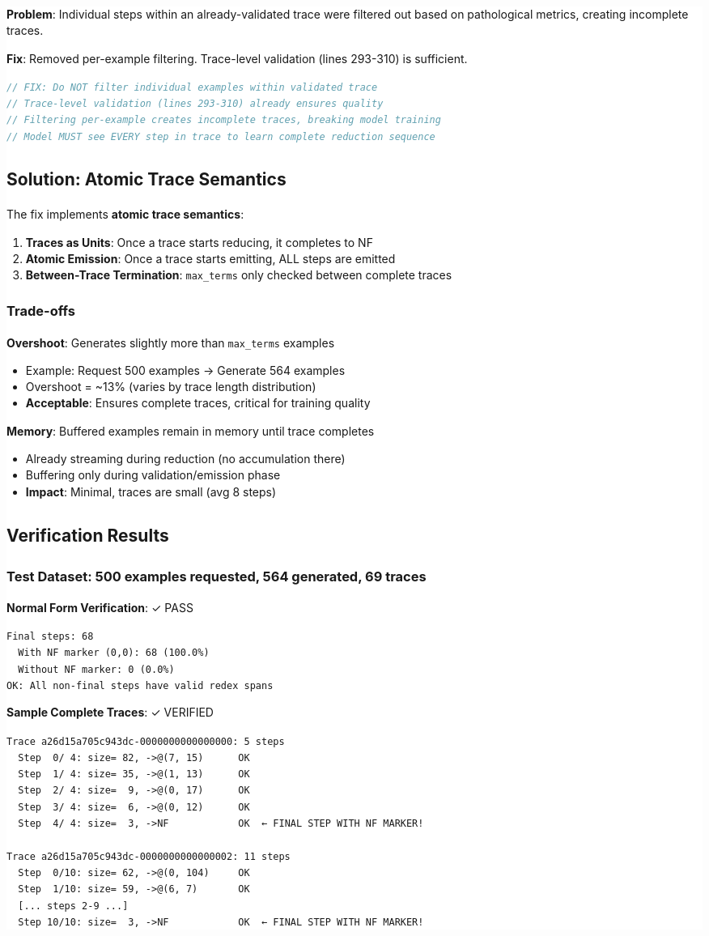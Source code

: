 **Problem**: Individual steps within an already-validated trace were filtered out based on pathological metrics, creating incomplete traces.

**Fix**: Removed per-example filtering. Trace-level validation (lines 293-310) is sufficient.

```rust
// FIX: Do NOT filter individual examples within validated trace
// Trace-level validation (lines 293-310) already ensures quality
// Filtering per-example creates incomplete traces, breaking model training
// Model MUST see EVERY step in trace to learn complete reduction sequence
```

## Solution: Atomic Trace Semantics

The fix implements **atomic trace semantics**:

1. **Traces as Units**: Once a trace starts reducing, it completes to NF
2. **Atomic Emission**: Once a trace starts emitting, ALL steps are emitted
3. **Between-Trace Termination**: `max_terms` only checked between complete traces

### Trade-offs

**Overshoot**: Generates slightly more than `max_terms` examples
- Example: Request 500 examples → Generate 564 examples
- Overshoot = ~13% (varies by trace length distribution)
- **Acceptable**: Ensures complete traces, critical for training quality

**Memory**: Buffered examples remain in memory until trace completes
- Already streaming during reduction (no accumulation there)
- Buffering only during validation/emission phase
- **Impact**: Minimal, traces are small (avg 8 steps)

## Verification Results

### Test Dataset: 500 examples requested, 564 generated, 69 traces

**Normal Form Verification**: ✓ PASS
```
Final steps: 68
  With NF marker (0,0): 68 (100.0%)
  Without NF marker: 0 (0.0%)
OK: All non-final steps have valid redex spans
```

**Sample Complete Traces**: ✓ VERIFIED

```
Trace a26d15a705c943dc-0000000000000000: 5 steps
  Step  0/ 4: size= 82, ->@(7, 15)      OK
  Step  1/ 4: size= 35, ->@(1, 13)      OK
  Step  2/ 4: size=  9, ->@(0, 17)      OK
  Step  3/ 4: size=  6, ->@(0, 12)      OK
  Step  4/ 4: size=  3, ->NF            OK  ← FINAL STEP WITH NF MARKER!

Trace a26d15a705c943dc-0000000000000002: 11 steps
  Step  0/10: size= 62, ->@(0, 104)     OK
  Step  1/10: size= 59, ->@(6, 7)       OK
  [... steps 2-9 ...]
  Step 10/10: size=  3, ->NF            OK  ← FINAL STEP WITH NF MARKER!
```
